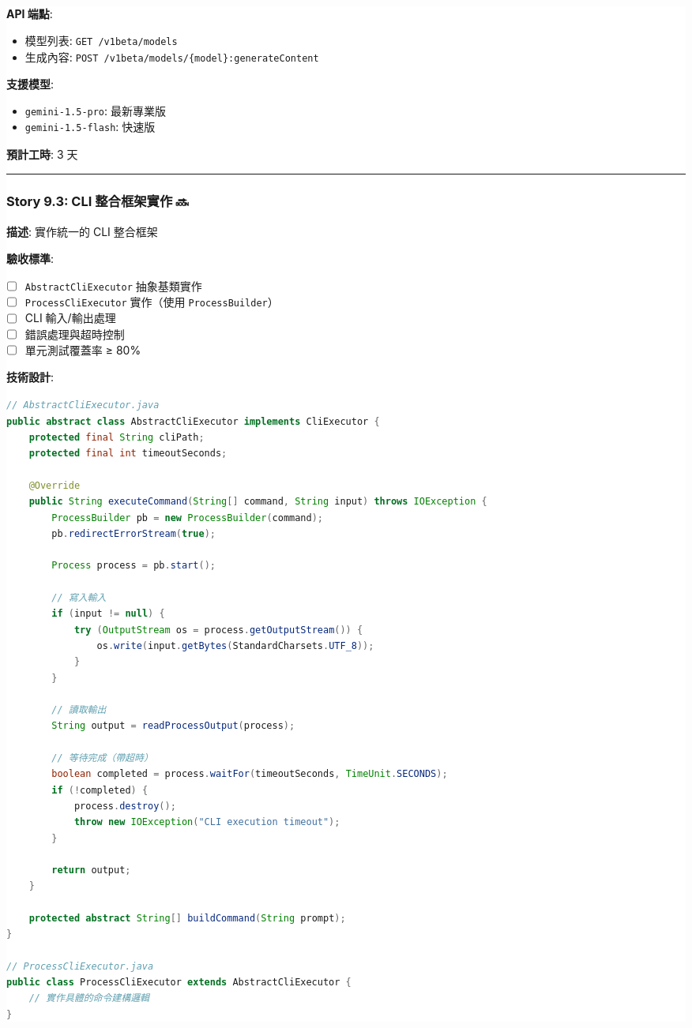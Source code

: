 **API 端點**:
- 模型列表: `GET /v1beta/models`
- 生成內容: `POST /v1beta/models/{model}:generateContent`

**支援模型**:
- `gemini-1.5-pro`: 最新專業版
- `gemini-1.5-flash`: 快速版

**預計工時**: 3 天

---

### Story 9.3: CLI 整合框架實作 🔜

**描述**: 實作統一的 CLI 整合框架

**驗收標準**:
- [ ] `AbstractCliExecutor` 抽象基類實作
- [ ] `ProcessCliExecutor` 實作（使用 `ProcessBuilder`）
- [ ] CLI 輸入/輸出處理
- [ ] 錯誤處理與超時控制
- [ ] 單元測試覆蓋率 ≥ 80%

**技術設計**:

```java
// AbstractCliExecutor.java
public abstract class AbstractCliExecutor implements CliExecutor {
    protected final String cliPath;
    protected final int timeoutSeconds;

    @Override
    public String executeCommand(String[] command, String input) throws IOException {
        ProcessBuilder pb = new ProcessBuilder(command);
        pb.redirectErrorStream(true);

        Process process = pb.start();

        // 寫入輸入
        if (input != null) {
            try (OutputStream os = process.getOutputStream()) {
                os.write(input.getBytes(StandardCharsets.UTF_8));
            }
        }

        // 讀取輸出
        String output = readProcessOutput(process);

        // 等待完成（帶超時）
        boolean completed = process.waitFor(timeoutSeconds, TimeUnit.SECONDS);
        if (!completed) {
            process.destroy();
            throw new IOException("CLI execution timeout");
        }

        return output;
    }

    protected abstract String[] buildCommand(String prompt);
}

// ProcessCliExecutor.java
public class ProcessCliExecutor extends AbstractCliExecutor {
    // 實作具體的命令建構邏輯
}
```
